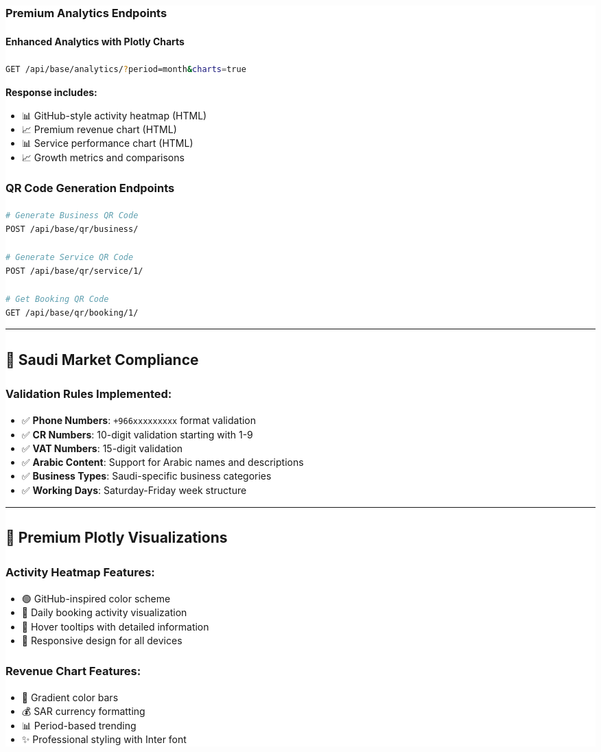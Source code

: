 ### **Premium Analytics Endpoints**

#### **Enhanced Analytics with Plotly Charts**
```bash
GET /api/base/analytics/?period=month&charts=true
```

**Response includes:**
- 📊 GitHub-style activity heatmap (HTML)
- 📈 Premium revenue chart (HTML)
- 📊 Service performance chart (HTML)
- 📈 Growth metrics and comparisons

### **QR Code Generation Endpoints**

```bash
# Generate Business QR Code
POST /api/base/qr/business/

# Generate Service QR Code  
POST /api/base/qr/service/1/

# Get Booking QR Code
GET /api/base/qr/booking/1/
```

---

## 🔐 **Saudi Market Compliance**

### **Validation Rules Implemented:**
- ✅ **Phone Numbers**: `+966xxxxxxxxx` format validation
- ✅ **CR Numbers**: 10-digit validation starting with 1-9
- ✅ **VAT Numbers**: 15-digit validation
- ✅ **Arabic Content**: Support for Arabic names and descriptions
- ✅ **Business Types**: Saudi-specific business categories
- ✅ **Working Days**: Saturday-Friday week structure

---

## 🎨 **Premium Plotly Visualizations**

### **Activity Heatmap Features:**
- 🟢 GitHub-inspired color scheme
- 📅 Daily booking activity visualization
- 🎯 Hover tooltips with detailed information
- 📱 Responsive design for all devices

### **Revenue Chart Features:**
- 🎨 Gradient color bars
- 💰 SAR currency formatting
- 📊 Period-based trending
- ✨ Professional styling with Inter font
